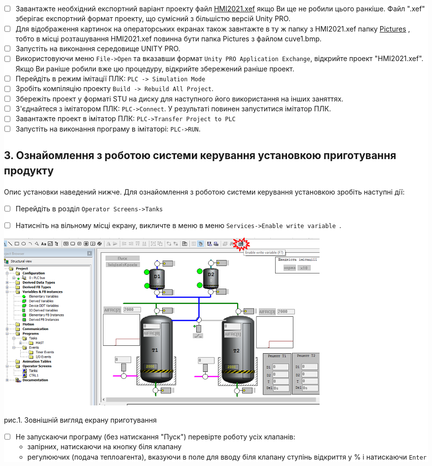 - [ ] Завантажте необхідний експортний варіант проекту файл [HMI2021.xef](https://drive.google.com/file/d/1EDYblD3F7ldHYkCWDeIsuJTjxzrs3lYa/view?usp=sharing) якщо Ви ще не робили цього ранкіше. Файл ".xef" зберігає експортний формат проекту, що сумісний з більшістю версій Unity PRO. 
- [ ] Для відображення картинок на операторських екранах також завнтажте в ту ж папку з HMI2021.xef папку [Pictures](https://drive.google.com/drive/folders/1OcjXnGvHJQKNiB_BN1kYaq5sePTLY4jI?usp=sharing) , тобто в місці розташування HMI2021.xef  повинна бути папка Pictures з файлом  cuve1.bmp.
- [ ] Запустіть на виконання середовище UNITY PRO. 
- [ ] Використовуючи меню `File->Open` та вказавши формат `Unity PRO Application Exchange`, відкрийте проект "HMI2021.xef". Якщо Ви раніше робили вже цю процедуру, відкрийте збережений раніше проект.
- [ ] Перейдіть в режим імітації ПЛК: `PLC -> Simulation Mode`
- [ ] Зробіть компіляцію проекту `Build -> Rebuild All Project`.
- [ ] Збережіть проект у форматі STU на диску для наступного його використання на інших заняттях.
- [ ] З'єднайтеся з імітатором ПЛК: `PLC->Connect`. У результаті повинен запуститися імітатор ПЛК.
- [ ] Завантажте проект в імітатор ПЛК: `PLC->Transfer Project to PLC`
- [ ] Запустіть на виконання програму в імітаторі: `PLC->RUN`. 

## 3. Ознайомлення з роботою системи керування установкою приготування продукту

Опис установки наведений нижче. Для ознайомлення з роботою системи керування установкою зробіть наступні дії:

- [ ] Перейдіть в розділ `Operator Screens->Tanks`

- [ ] Натисніть на вільному місці екрану,  викличте в меню в меню `Services->Enable write variable `. 

![](mediat/enblwrite.png)

рис.1. Зовнішній вигляд екрану приготування

- [ ] Не запускаючи програму (без натискання "Пуск") перевірте роботу усіх клапанів:
  - запірних, натискаючи на кнопку біля клапану  
  - регулюючих (подача теплоагента), вказуючи в поле для вводу біля клапану ступінь відкриття у % і натискаючи `Enter`
